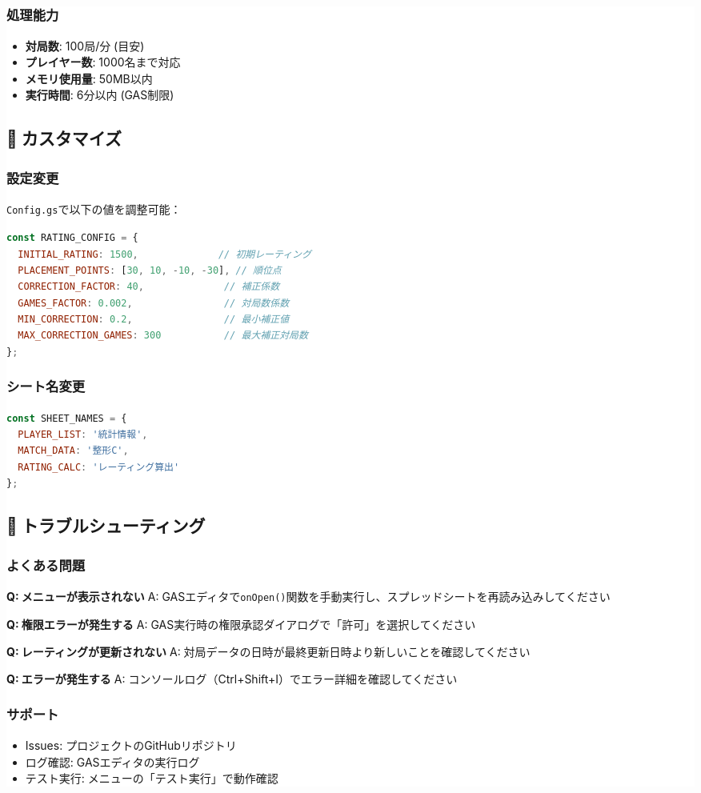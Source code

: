 ### 処理能力
- **対局数**: 100局/分 (目安)
- **プレイヤー数**: 1000名まで対応
- **メモリ使用量**: 50MB以内
- **実行時間**: 6分以内 (GAS制限)

## 🔧 カスタマイズ

### 設定変更
`Config.gs`で以下の値を調整可能：

```javascript
const RATING_CONFIG = {
  INITIAL_RATING: 1500,              // 初期レーティング
  PLACEMENT_POINTS: [30, 10, -10, -30], // 順位点
  CORRECTION_FACTOR: 40,              // 補正係数
  GAMES_FACTOR: 0.002,                // 対局数係数
  MIN_CORRECTION: 0.2,                // 最小補正値
  MAX_CORRECTION_GAMES: 300           // 最大補正対局数
};
```

### シート名変更
```javascript
const SHEET_NAMES = {
  PLAYER_LIST: '統計情報',
  MATCH_DATA: '整形C',
  RATING_CALC: 'レーティング算出'
};
```

## 🐛 トラブルシューティング

### よくある問題

**Q: メニューが表示されない**
A: GASエディタで`onOpen()`関数を手動実行し、スプレッドシートを再読み込みしてください

**Q: 権限エラーが発生する**
A: GAS実行時の権限承認ダイアログで「許可」を選択してください

**Q: レーティングが更新されない**
A: 対局データの日時が最終更新日時より新しいことを確認してください

**Q: エラーが発生する**
A: コンソールログ（Ctrl+Shift+I）でエラー詳細を確認してください

### サポート
- Issues: プロジェクトのGitHubリポジトリ
- ログ確認: GASエディタの実行ログ
- テスト実行: メニューの「テスト実行」で動作確認
